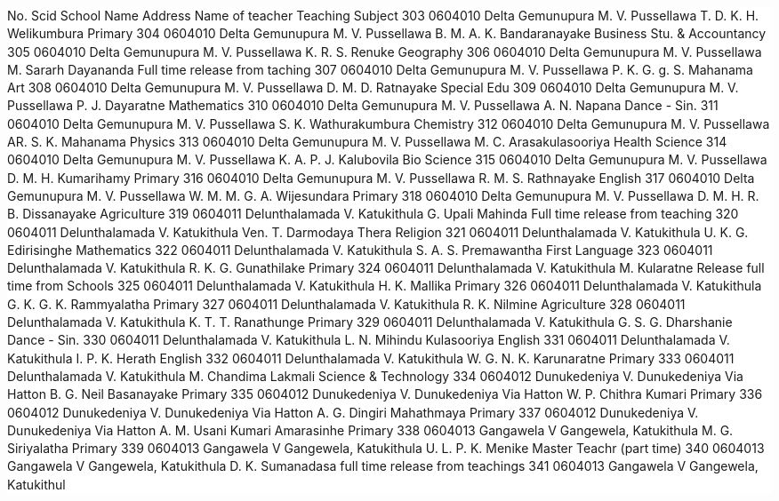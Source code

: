 No. Scid School Name Address Name of teacher Teaching Subject 303 0604010 Delta Gemunupura M. V. Pussellawa T. D. K. H. Welikumbura Primary 304 0604010 Delta Gemunupura M. V. Pussellawa B. M. A. K. Bandaranayake Business Stu. & Accountancy 305 0604010 Delta Gemunupura M. V. Pussellawa K. R. S. Renuke Geography 306 0604010 Delta Gemunupura M. V. Pussellawa M. Sararh Dayananda Full time release from taching 307 0604010 Delta Gemunupura M. V. Pussellawa P. K. G. g. S. Mahanama Art 308 0604010 Delta Gemunupura M. V. Pussellawa D. M. D. Ratnayake Special Edu 309 0604010 Delta Gemunupura M. V. Pussellawa P. J. Dayaratne Mathematics 310 0604010 Delta Gemunupura M. V. Pussellawa A. N. Napana Dance - Sin. 311 0604010 Delta Gemunupura M. V. Pussellawa S. K. Wathurakumbura Chemistry 312 0604010 Delta Gemunupura M. V. Pussellawa AR. S. K. Mahanama Physics 313 0604010 Delta Gemunupura M. V. Pussellawa M. C. Arasakulasooriya Health Science 314 0604010 Delta Gemunupura M. V. Pussellawa K. A. P. J. Kalubovila Bio Science 315 0604010 Delta Gemunupura M. V. Pussellawa D. M. H. Kumarihamy Primary 316 0604010 Delta Gemunupura M. V. Pussellawa R. M. S. Rathnayake English 317 0604010 Delta Gemunupura M. V. Pussellawa W. M. M. G. A. Wijesundara Primary 318 0604010 Delta Gemunupura M. V. Pussellawa D. M. H. R. B. Dissanayake Agriculture 319 0604011 Delunthalamada V. Katukithula G. Upali Mahinda Full time release from teaching 320 0604011 Delunthalamada V. Katukithula Ven. T. Darmodaya Thera Religion 321 0604011 Delunthalamada V. Katukithula U. K. G. Edirisinghe Mathematics 322 0604011 Delunthalamada V. Katukithula S. A. S. Premawantha First Language 323 0604011 Delunthalamada V. Katukithula R. K. G. Gunathilake Primary 324 0604011 Delunthalamada V. Katukithula M. Kularatne Release full time from Schools 325 0604011 Delunthalamada V. Katukithula H. K. Mallika Primary 326 0604011 Delunthalamada V. Katukithula G. K. G. K. Rammyalatha Primary 327 0604011 Delunthalamada V. Katukithula R. K. Nilmine Agriculture 328 0604011 Delunthalamada V. Katukithula K. T. T. Ranathunge Primary 329 0604011 Delunthalamada V. Katukithula G. S. G. Dharshanie Dance - Sin. 330 0604011 Delunthalamada V. Katukithula L. N. Mihindu Kulasooriya English 331 0604011 Delunthalamada V. Katukithula I. P. K. Herath English 332 0604011 Delunthalamada V. Katukithula W. G. N. K. Karunaratne Primary 333 0604011 Delunthalamada V. Katukithula M. Chandima Lakmali Science & Technology 334 0604012 Dunukedeniya V. Dunukedeniya Via Hatton B. G. Neil Basanayake Primary 335 0604012 Dunukedeniya V. Dunukedeniya Via Hatton W. P. Chithra Kumari Primary 336 0604012 Dunukedeniya V. Dunukedeniya Via Hatton A. G. Dingiri Mahathmaya Primary 337 0604012 Dunukedeniya V. Dunukedeniya Via Hatton A. M. Usani Kumari Amarasinhe Primary 338 0604013 Gangawela V Gangewela, Katukithula M. G. Siriyalatha Primary 339 0604013 Gangawela V Gangewela, Katukithula U. L. P. K. Menike Master Teachr (part time) 340 0604013 Gangawela V Gangewela, Katukithula D. K. Sumanadasa full time release from teachings 341 0604013 Gangawela V Gangewela, Katukithul